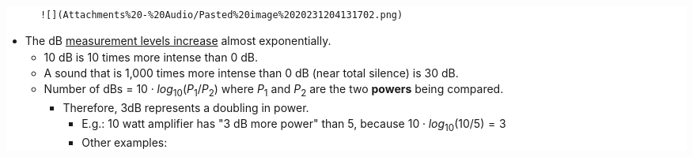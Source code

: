 		  ![](Attachments%20-%20Audio/Pasted%20image%2020231204131702.png)
		  
* The dB [measurement levels increase](https://www.sciencedirect.com/topics/engineering/decibel-scale) almost exponentially. 
	* 10 dB is 10 times more intense than 0 dB. 
	* A sound that is 1,000 times more intense than 0 dB (near total silence) is 30 dB.
	* Number of dBs = $10 \cdot log_{10} (P_1/P_2)$ where $P_1$ and $P_2$ are the two **powers** being compared.
		* Therefore, 3dB represents a doubling in power.
			* E.g.: 10 watt amplifier has "3 dB more power" than 5, because $10 \cdot log_{10} (10/5)=3$
			* Other examples:
			  
